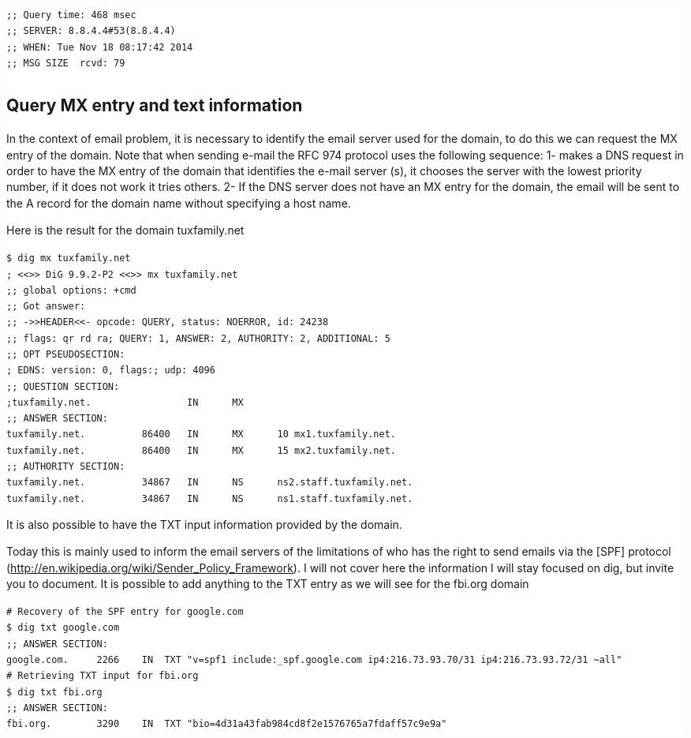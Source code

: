 ```
;; Query time: 468 msec
;; SERVER: 8.8.4.4#53(8.8.4.4)
;; WHEN: Tue Nov 18 08:17:42 2014
;; MSG SIZE  rcvd: 79
```

## Query MX entry and text information

In the context of email problem, it is necessary to identify the email server used for the domain, to do this we can request the MX entry of the domain. Note that when sending e-mail the RFC 974 protocol uses the following sequence: 1- makes a DNS request in order to have the MX entry of the domain that identifies the e-mail server (s), it chooses the server with the lowest priority number, if it does not work it tries others. 2- If the DNS server does not have an MX entry for the domain, the email will be sent to the A record for the domain name without specifying a host name.


Here is the result for the domain tuxfamily.net

```
$ dig mx tuxfamily.net
; <<>> DiG 9.9.2-P2 <<>> mx tuxfamily.net
;; global options: +cmd
;; Got answer:
;; ->>HEADER<<- opcode: QUERY, status: NOERROR, id: 24238
;; flags: qr rd ra; QUERY: 1, ANSWER: 2, AUTHORITY: 2, ADDITIONAL: 5
;; OPT PSEUDOSECTION:
; EDNS: version: 0, flags:; udp: 4096
;; QUESTION SECTION:
;tuxfamily.net.                 IN      MX
;; ANSWER SECTION:
tuxfamily.net.          86400   IN      MX      10 mx1.tuxfamily.net.
tuxfamily.net.          86400   IN      MX      15 mx2.tuxfamily.net.
;; AUTHORITY SECTION:
tuxfamily.net.          34867   IN      NS      ns2.staff.tuxfamily.net.
tuxfamily.net.          34867   IN      NS      ns1.staff.tuxfamily.net.
```

It is also possible to have the TXT input information provided by the domain.


Today this is mainly used to inform the email servers of the limitations of who has the right to send emails via the [SPF] protocol (http://en.wikipedia.org/wiki/Sender_Policy_Framework). I will not cover here the information I will stay focused on dig, but invite you to document. It is possible to add anything to the TXT entry as we will see for the fbi.org domain

```
# Recovery of the SPF entry for google.com
$ dig txt google.com
;; ANSWER SECTION:
google.com.     2266    IN  TXT "v=spf1 include:_spf.google.com ip4:216.73.93.70/31 ip4:216.73.93.72/31 ~all"
# Retrieving TXT input for fbi.org
$ dig txt fbi.org
;; ANSWER SECTION:
fbi.org.        3290    IN  TXT "bio=4d31a43fab984cd8f2e1576765a7fdaff57c9e9a"
```

